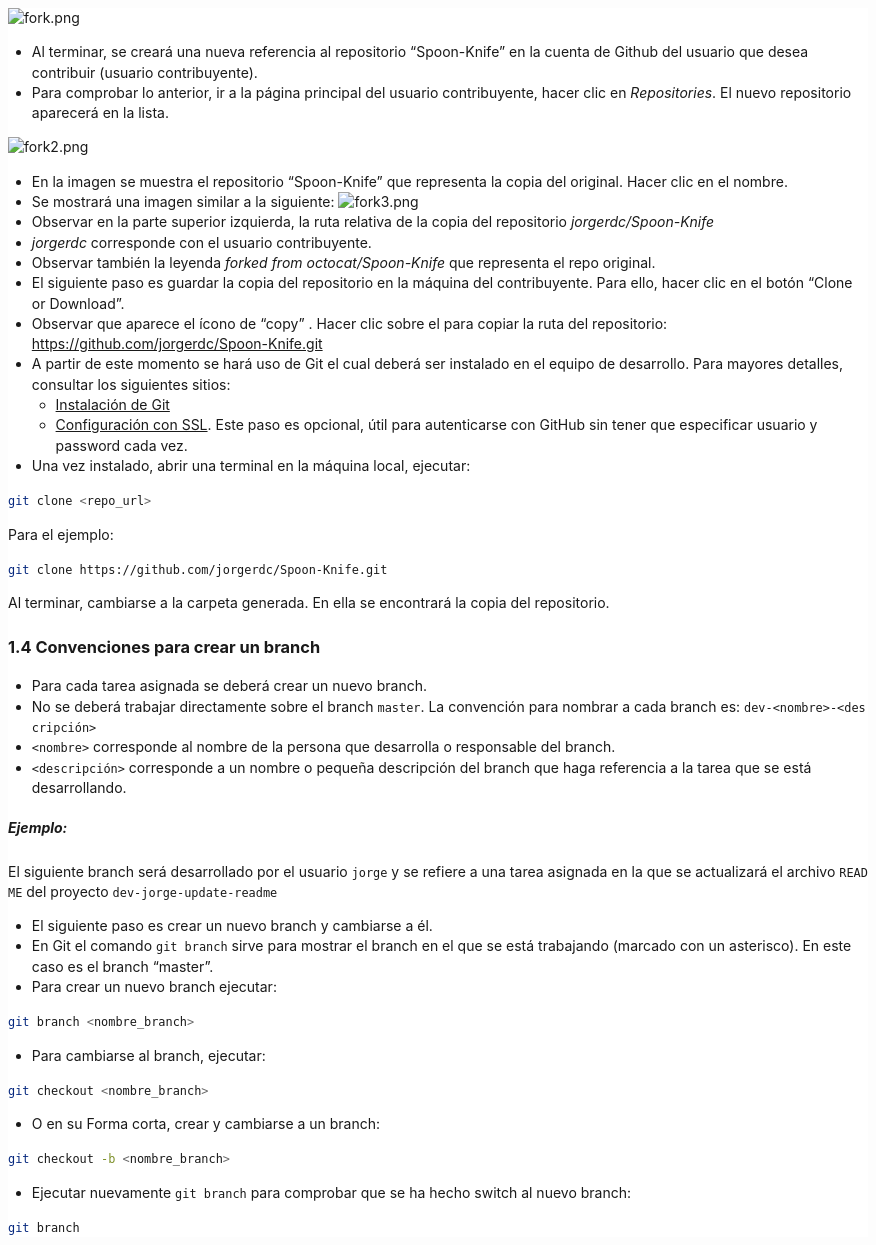 ![fork.png](https://raw.githubusercontent.com/jorgerdc/tutoriales/master/lineamientos-desarrollo/img/fork.png)
* Al terminar, se creará una nueva referencia al repositorio “Spoon-Knife” en la cuenta de Github del usuario que desea contribuir (usuario contribuyente).
* Para comprobar lo anterior, ir a la página principal del usuario contribuyente, hacer clic en *Repositories*. El nuevo repositorio aparecerá en la lista.

![fork2.png](https://raw.githubusercontent.com/jorgerdc/tutoriales/master/lineamientos-desarrollo/img/fork2.png)
* En la imagen se muestra el repositorio “Spoon-Knife” que representa la copia del original. Hacer clic en el nombre.
* Se mostrará una imagen similar a la siguiente:
![fork3.png](https://raw.githubusercontent.com/jorgerdc/tutoriales/master/lineamientos-desarrollo/img/fork3.png)
* Observar en la parte superior izquierda, la ruta relativa de la copia del repositorio *jorgerdc/Spoon-Knife*
* *jorgerdc* corresponde con el usuario contribuyente.
* Observar también la leyenda  *forked from  octocat/Spoon-Knife* que representa el repo original.
* El siguiente paso es guardar la copia del repositorio en la máquina del contribuyente. Para ello, hacer clic en el botón “Clone or Download”.
* Observar que aparece el ícono de “copy” . Hacer clic sobre el para copiar la ruta del repositorio: https://github.com/jorgerdc/Spoon-Knife.git
* A partir de este momento se hará uso de Git el cual deberá ser instalado en el equipo de desarrollo.  Para mayores detalles, consultar los siguientes sitios:
	* [Instalación de Git](https://git-scm.com/book/en/v2/Getting-Started-Installing-Git)
	* [Configuración con SSL](https://help.github.com/articles/connecting-to-github-with-ssh/).  Este paso es opcional, útil para autenticarse con GitHub sin tener que especificar usuario y password cada vez.
* Una vez instalado, abrir una terminal en la máquina local, ejecutar:
``` bash
git clone <repo_url> 
```
Para el ejemplo:
```bash
git clone https://github.com/jorgerdc/Spoon-Knife.git 
```
Al terminar, cambiarse a la carpeta generada. En ella se encontrará la copia del repositorio.

### 1.4 Convenciones para crear un branch

* Para cada tarea asignada se deberá crear un nuevo branch.
* No se deberá trabajar directamente sobre el branch ```master```. La convención para nombrar a cada branch es:
```dev-<nombre>-<descripción>```
* ```<nombre>``` corresponde al nombre de la persona que desarrolla o responsable del branch.
* ```<descripción>``` corresponde a un nombre o pequeña descripción del branch que haga referencia a la tarea que se está desarrollando.
##### Ejemplo:
El siguiente branch será desarrollado por el usuario ```jorge``` y se refiere a una tarea asignada en la que se actualizará el archivo ```README``` del proyecto  ```dev-jorge-update-readme```
* El siguiente paso es crear un nuevo branch y cambiarse a él. 
* En Git el comando `git branch` sirve para mostrar el branch en el que se está trabajando (marcado con un asterisco). En este caso es el branch “master”.
* Para crear un nuevo branch ejecutar:
```bash 
git branch <nombre_branch>
```
* Para cambiarse al branch, ejecutar:
```bash
git checkout <nombre_branch>
``` 
* O en su Forma corta, crear y cambiarse a un branch:
```bash 
git checkout -b <nombre_branch>
```
* Ejecutar nuevamente `git branch` para comprobar que se ha hecho switch al nuevo branch:
```bash
git branch
```